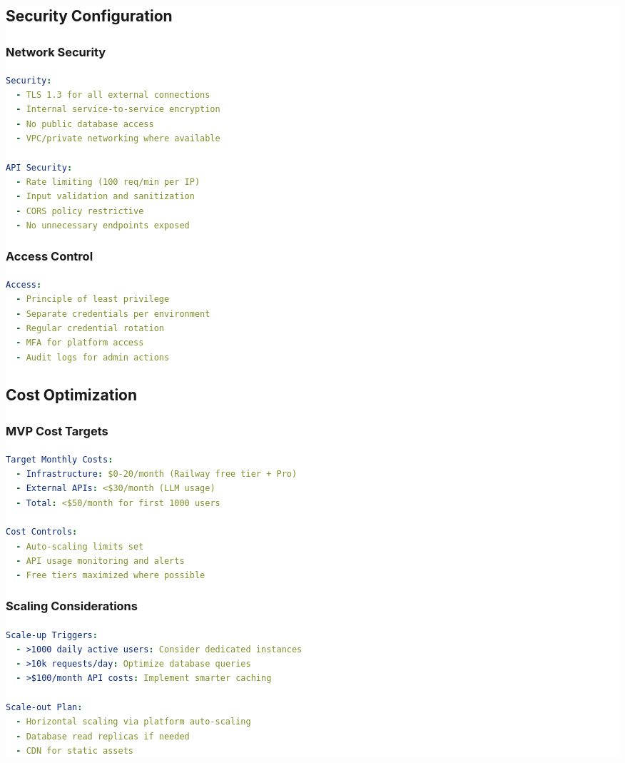 ## Security Configuration

### Network Security
```yaml
Security:
  - TLS 1.3 for all external connections
  - Internal service-to-service encryption
  - No public database access
  - VPC/private networking where available
  
API Security:
  - Rate limiting (100 req/min per IP)
  - Input validation and sanitization
  - CORS policy restrictive
  - No unnecessary endpoints exposed
```

### Access Control
```yaml
Access:
  - Principle of least privilege
  - Separate credentials per environment
  - Regular credential rotation
  - MFA for platform access
  - Audit logs for admin actions
```

## Cost Optimization

### MVP Cost Targets
```yaml
Target Monthly Costs:
  - Infrastructure: $0-20/month (Railway free tier + Pro)
  - External APIs: <$30/month (LLM usage)
  - Total: <$50/month for first 1000 users

Cost Controls:
  - Auto-scaling limits set
  - API usage monitoring and alerts
  - Free tiers maximized where possible
```

### Scaling Considerations
```yaml
Scale-up Triggers:
  - >1000 daily active users: Consider dedicated instances
  - >10k requests/day: Optimize database queries
  - >$100/month API costs: Implement smarter caching
  
Scale-out Plan:
  - Horizontal scaling via platform auto-scaling
  - Database read replicas if needed
  - CDN for static assets
```
